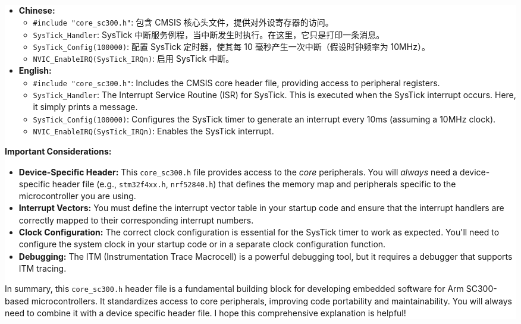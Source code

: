 *   **Chinese:**
    *   `#include "core_sc300.h"`: 包含 CMSIS 核心头文件，提供对外设寄存器的访问。
    *   `SysTick_Handler`: SysTick 中断服务例程，当中断发生时执行。在这里，它只是打印一条消息。
    *   `SysTick_Config(100000)`: 配置 SysTick 定时器，使其每 10 毫秒产生一次中断（假设时钟频率为 10MHz）。
    *   `NVIC_EnableIRQ(SysTick_IRQn)`: 启用 SysTick 中断。
*   **English:**
    *   `#include "core_sc300.h"`: Includes the CMSIS core header file, providing access to peripheral registers.
    *   `SysTick_Handler`: The Interrupt Service Routine (ISR) for SysTick. This is executed when the SysTick interrupt occurs. Here, it simply prints a message.
    *   `SysTick_Config(100000)`: Configures the SysTick timer to generate an interrupt every 10ms (assuming a 10MHz clock).
    *   `NVIC_EnableIRQ(SysTick_IRQn)`: Enables the SysTick interrupt.

**Important Considerations:**

*   **Device-Specific Header:** This `core_sc300.h` file provides access to the *core* peripherals.  You will *always* need a device-specific header file (e.g., `stm32f4xx.h`, `nrf52840.h`) that defines the memory map and peripherals specific to the microcontroller you are using.
*   **Interrupt Vectors:**  You must define the interrupt vector table in your startup code and ensure that the interrupt handlers are correctly mapped to their corresponding interrupt numbers.
*   **Clock Configuration:**  The correct clock configuration is essential for the SysTick timer to work as expected. You'll need to configure the system clock in your startup code or in a separate clock configuration function.
*   **Debugging:**  The ITM (Instrumentation Trace Macrocell) is a powerful debugging tool, but it requires a debugger that supports ITM tracing.

In summary, this `core_sc300.h` header file is a fundamental building block for developing embedded software for Arm SC300-based microcontrollers. It standardizes access to core peripherals, improving code portability and maintainability. You will always need to combine it with a device specific header file. I hope this comprehensive explanation is helpful!
